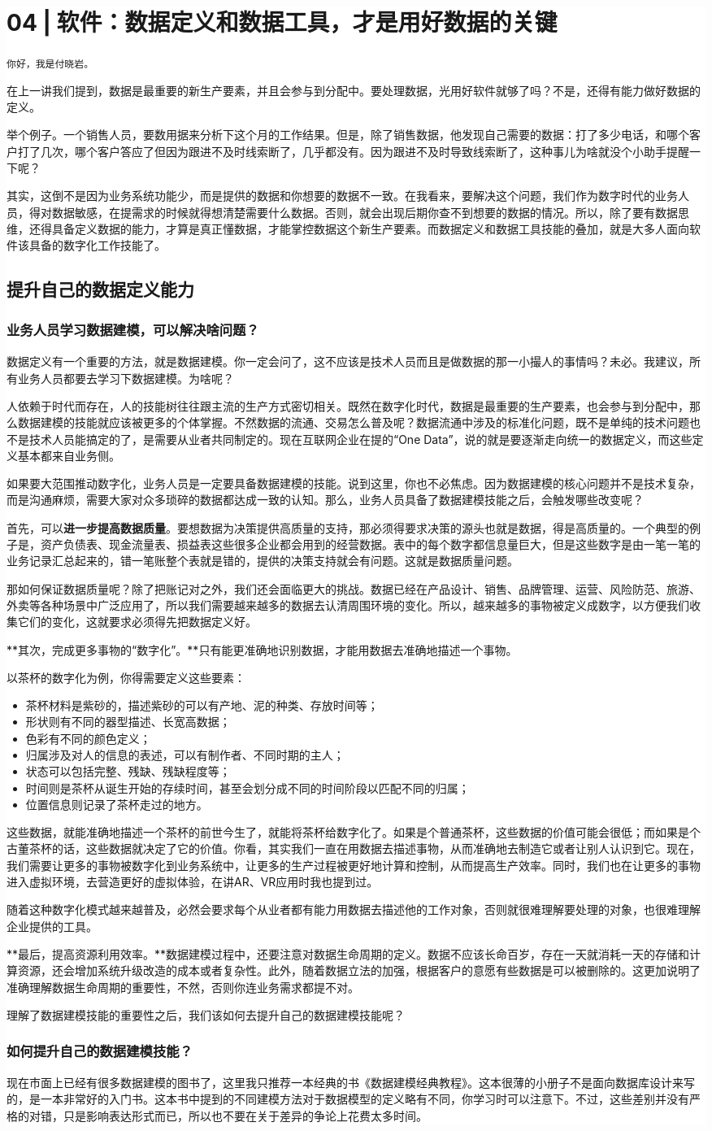 # 04 | 软件：数据定义和数据工具，才是用好数据的关键

    你好，我是付晓岩。

在上一讲我们提到，数据是最重要的新生产要素，并且会参与到分配中。要处理数据，光用好软件就够了吗？不是，还得有能力做好数据的定义。

举个例子。一个销售人员，要数用据来分析下这个月的工作结果。但是，除了销售数据，他发现自己需要的数据：打了多少电话，和哪个客户打了几次，哪个客户答应了但因为跟进不及时线索断了，几乎都没有。因为跟进不及时导致线索断了，这种事儿为啥就没个小助手提醒一下呢？

其实，这倒不是因为业务系统功能少，而是提供的数据和你想要的数据不一致。在我看来，要解决这个问题，我们作为数字时代的业务人员，得对数据敏感，在提需求的时候就得想清楚需要什么数据。否则，就会出现后期你查不到想要的数据的情况。所以，除了要有数据思维，还得具备定义数据的能力，才算是真正懂数据，才能掌控数据这个新生产要素。而数据定义和数据工具技能的叠加，就是大多人面向软件该具备的数字化工作技能了。

## 提升自己的数据定义能力

### 业务人员学习数据建模，可以解决啥问题？

数据定义有一个重要的方法，就是数据建模。你一定会问了，这不应该是技术人员而且是做数据的那一小撮人的事情吗？未必。我建议，所有业务人员都要去学习下数据建模。为啥呢？

人依赖于时代而存在，人的技能树往往跟主流的生产方式密切相关。既然在数字化时代，数据是最重要的生产要素，也会参与到分配中，那么数据建模的技能就应该被更多的个体掌握。不然数据的流通、交易怎么普及呢？数据流通中涉及的标准化问题，既不是单纯的技术问题也不是技术人员能搞定的了，是需要从业者共同制定的。现在互联网企业在提的“One Data”，说的就是要逐渐走向统一的数据定义，而这些定义基本都来自业务侧。

如果要大范围推动数字化，业务人员是一定要具备数据建模的技能。说到这里，你也不必焦虑。因为数据建模的核心问题并不是技术复杂，而是沟通麻烦，需要大家对众多琐碎的数据都达成一致的认知。那么，业务人员具备了数据建模技能之后，会触发哪些改变呢？

首先，可以**进一步提高数据质量**。要想数据为决策提供高质量的支持，那必须得要求决策的源头也就是数据，得是高质量的。一个典型的例子是，资产负债表、现金流量表、损益表这些很多企业都会用到的经营数据。表中的每个数字都信息量巨大，但是这些数字是由一笔一笔的业务记录汇总起来的，错一笔账整个表就是错的，提供的决策支持就会有问题。这就是数据质量问题。

那如何保证数据质量呢？除了把账记对之外，我们还会面临更大的挑战。数据已经在产品设计、销售、品牌管理、运营、风险防范、旅游、外卖等各种场景中广泛应用了，所以我们需要越来越多的数据去认清周围环境的变化。所以，越来越多的事物被定义成数字，以方便我们收集它们的变化，这就要求必须得先把数据定义好。

**其次，完成更多事物的“数字化”。**只有能更准确地识别数据，才能用数据去准确地描述一个事物。

以茶杯的数字化为例，你得需要定义这些要素：

*   茶杯材料是紫砂的，描述紫砂的可以有产地、泥的种类、存放时间等；
*   形状则有不同的器型描述、长宽高数据；
*   色彩有不同的颜色定义；
*   归属涉及对人的信息的表述，可以有制作者、不同时期的主人；
*   状态可以包括完整、残缺、残缺程度等；
*   时间则是茶杯从诞生开始的存续时间，甚至会划分成不同的时间阶段以匹配不同的归属；
*   位置信息则记录了茶杯走过的地方。

这些数据，就能准确地描述一个茶杯的前世今生了，就能将茶杯给数字化了。如果是个普通茶杯，这些数据的价值可能会很低；而如果是个古董茶杯的话，这些数据就决定了它的价值。你看，其实我们一直在用数据去描述事物，从而准确地去制造它或者让别人认识到它。现在，我们需要让更多的事物被数字化到业务系统中，让更多的生产过程被更好地计算和控制，从而提高生产效率。同时，我们也在让更多的事物进入虚拟环境，去营造更好的虚拟体验，在讲AR、VR应用时我也提到过。

随着这种数字化模式越来越普及，必然会要求每个从业者都有能力用数据去描述他的工作对象，否则就很难理解要处理的对象，也很难理解企业提供的工具。

**最后，提高资源利用效率。**数据建模过程中，还要注意对数据生命周期的定义。数据不应该长命百岁，存在一天就消耗一天的存储和计算资源，还会增加系统升级改造的成本或者复杂性。此外，随着数据立法的加强，根据客户的意愿有些数据是可以被删除的。这更加说明了准确理解数据生命周期的重要性，不然，否则你连业务需求都提不对。

理解了数据建模技能的重要性之后，我们该如何去提升自己的数据建模技能呢？

### 如何提升自己的数据建模技能？

现在市面上已经有很多数据建模的图书了，这里我只推荐一本经典的书《数据建模经典教程》。这本很薄的小册子不是面向数据库设计来写的，是一本非常好的入门书。这本书中提到的不同建模方法对于数据模型的定义略有不同，你学习时可以注意下。不过，这些差别并没有严格的对错，只是影响表达形式而已，所以也不要在关于差异的争论上花费太多时间。
